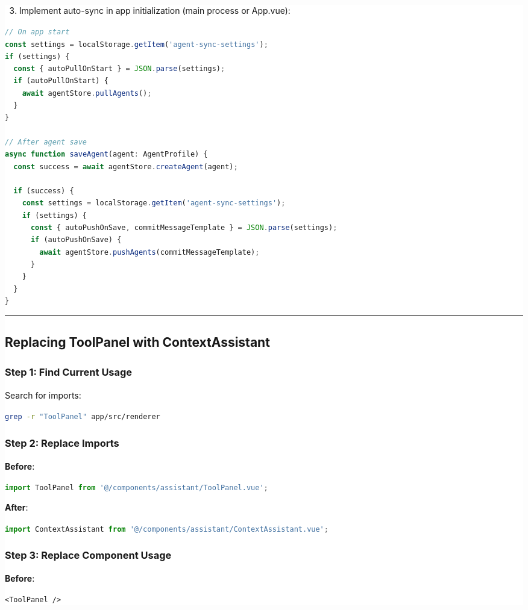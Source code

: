 3. Implement auto-sync in app initialization (main process or App.vue):
```typescript
// On app start
const settings = localStorage.getItem('agent-sync-settings');
if (settings) {
  const { autoPullOnStart } = JSON.parse(settings);
  if (autoPullOnStart) {
    await agentStore.pullAgents();
  }
}

// After agent save
async function saveAgent(agent: AgentProfile) {
  const success = await agentStore.createAgent(agent);
  
  if (success) {
    const settings = localStorage.getItem('agent-sync-settings');
    if (settings) {
      const { autoPushOnSave, commitMessageTemplate } = JSON.parse(settings);
      if (autoPushOnSave) {
        await agentStore.pushAgents(commitMessageTemplate);
      }
    }
  }
}
```

---

## Replacing ToolPanel with ContextAssistant

### Step 1: Find Current Usage

Search for imports:
```bash
grep -r "ToolPanel" app/src/renderer
```

### Step 2: Replace Imports

**Before**:
```typescript
import ToolPanel from '@/components/assistant/ToolPanel.vue';
```

**After**:
```typescript
import ContextAssistant from '@/components/assistant/ContextAssistant.vue';
```

### Step 3: Replace Component Usage

**Before**:
```vue
<ToolPanel />
```
